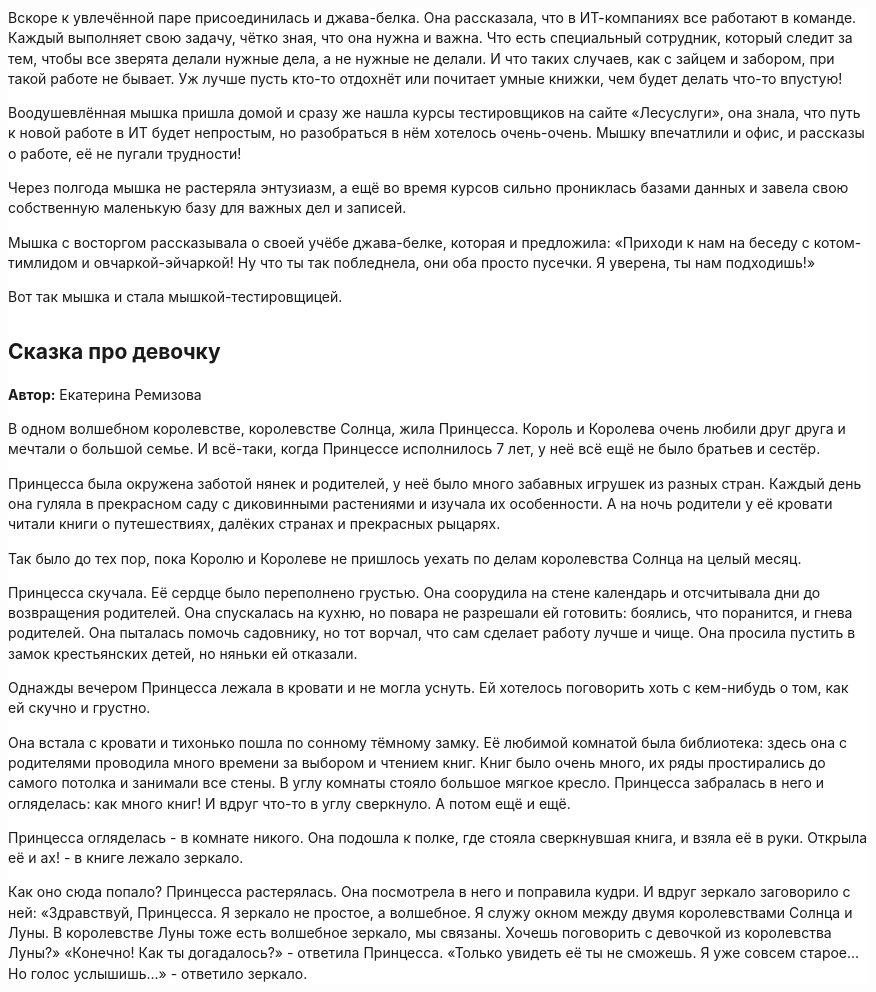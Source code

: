 Вскоре к увлечённой паре присоединилась и джава-белка. Она рассказала, что в ИТ-компаниях все работают в команде. Каждый выполняет свою задачу, чётко зная, что она нужна и важна. Что есть специальный сотрудник, который следит за тем, чтобы все зверята делали нужные дела, а не нужные не делали. И что таких случаев, как с зайцем и забором, при такой работе не бывает. Уж лучше пусть кто-то отдохнёт или почитает умные книжки, чем будет делать что-то впустую!

Воодушевлённая мышка пришла домой и сразу же нашла курсы тестировщиков на сайте «Лесуслуги», она знала, что путь к новой работе в ИТ будет непростым, но разобраться в нём хотелось очень-очень. Мышку впечатлили и офис, и рассказы о работе, её не пугали трудности!

Через полгода мышка не растеряла энтузиазм, а ещё во время курсов сильно прониклась базами данных и завела свою собственную маленькую базу для важных дел и записей.

Мышка с восторгом рассказывала о своей учёбе джава-белке, которая и предложила: «Приходи к нам на беседу с котом-тимлидом и овчаркой-эйчаркой! Ну что ты так побледнела, они оба просто пусечки. Я уверена, ты нам подходишь!»

Вот так мышка и стала мышкой-тестировщицей.

## Сказка про девочку

**Автор:** Екатерина Ремизова

В одном волшебном королевстве, королевстве Солнца, жила Принцесса. Король и Королева очень любили друг друга и мечтали о большой семье. И всё-таки, когда Принцессе исполнилось 7 лет, у неё всё ещё не было братьев и сестёр.

Принцесса была окружена заботой нянек и родителей, у неё было много забавных игрушек из разных стран. Каждый день она гуляла в прекрасном саду с диковинными растениями и изучала их особенности. А на ночь родители у её кровати читали книги о путешествиях, далёких странах и прекрасных рыцарях.

Так было до тех пор, пока Королю и Королеве не пришлось уехать по делам королевства Солнца на целый месяц.

Принцесса скучала. Её сердце было переполнено грустью. Она соорудила на стене календарь и отсчитывала дни до возвращения родителей. Она спускалась на кухню, но повара не разрешали ей готовить: боялись, что поранится, и гнева родителей. Она пыталась помочь садовнику, но тот ворчал, что сам сделает работу лучше и чище. Она просила пустить в замок крестьянских детей, но няньки ей отказали.

Однажды вечером Принцесса лежала в кровати и не могла уснуть. Ей хотелось поговорить хоть с кем-нибудь о том, как ей скучно и грустно.

Она встала с кровати и тихонько пошла по сонному тёмному замку. Её любимой комнатой была библиотека: здесь она с родителями проводила много времени за выбором и чтением книг. Книг было очень много, их ряды простирались до самого потолка и занимали все стены. В углу комнаты стояло большое мягкое кресло. Принцесса забралась в него и огляделась: как много книг! И вдруг что-то в углу сверкнуло. А потом ещё и ещё.

Принцесса огляделась - в комнате никого. Она подошла к полке, где стояла сверкнувшая книга, и взяла её в руки. Открыла её и ах! - в книге лежало зеркало.

Как оно сюда попало? Принцесса растерялась. Она посмотрела в него и поправила кудри. И вдруг зеркало заговорило с ней: «Здравствуй, Принцесса. Я зеркало не простое, а волшебное. Я служу окном между двумя королевствами Солнца и Луны. В королевстве Луны тоже есть волшебное зеркало, мы связаны. Хочешь поговорить с девочкой из королевства Луны?»
«Конечно! Как ты догадалось?» - ответила Принцесса.
«Только увидеть её ты не сможешь. Я уже совсем старое... Но голос услышишь...» - ответило зеркало.
